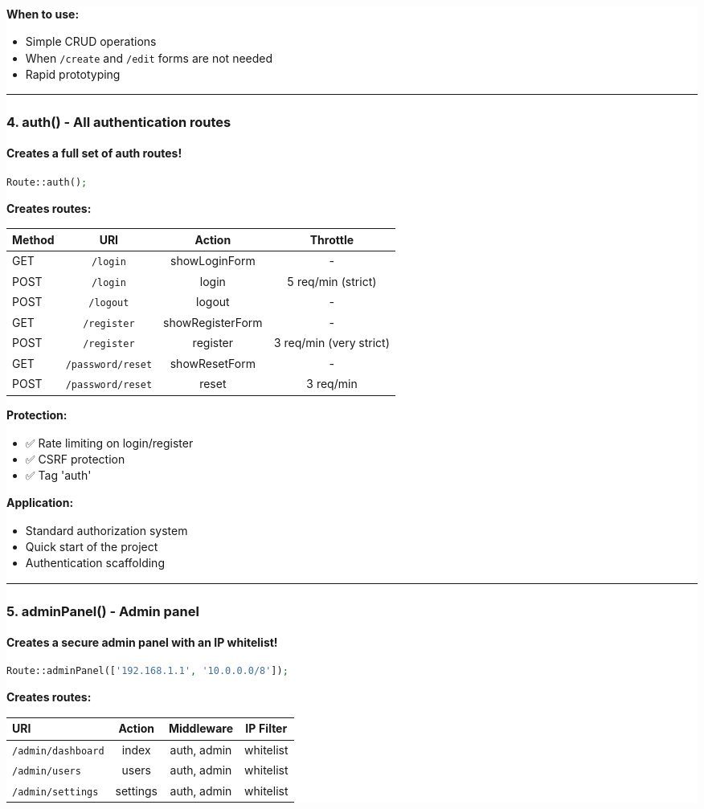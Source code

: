 **When to use:**
- Simple CRUD operations
- When `/create` and `/edit` forms are not needed
- Rapid prototyping

---

### 4. auth() - All authentication routes

**Creates a full set of auth routes!**

```php
Route::auth();
```

**Creates routes:**

| Method | URI | Action | Throttle |
|:---|:---:|:---:|:---:|
| GET | `/login` | showLoginForm | - |
| POST | `/login` | login | 5 req/min (strict) |
| POST | `/logout` | logout | - |
| GET | `/register` | showRegisterForm | - |
| POST | `/register` | register | 3 req/min (very strict) |
| GET | `/password/reset` | showResetForm | - |
| POST | `/password/reset` | reset | 3 req/min |

**Protection:**
- ✅ Rate limiting on login/register
- ✅ CSRF protection
- ✅ Tag 'auth'

**Application:**
- Standard authorization system
- Quick start of the project
- Authentication scaffolding

---

### 5. adminPanel() - Admin panel

**Creates a secure admin panel with an IP whitelist!**

```php
Route::adminPanel(['192.168.1.1', '10.0.0.0/8']);
```

**Creates routes:**

| URI | Action | Middleware | IP Filter |
|:---|:---:|:---:|:---:|
| `/admin/dashboard` | index | auth, admin | whitelist |
| `/admin/users` | users | auth, admin | whitelist |
| `/admin/settings` | settings | auth, admin | whitelist |
